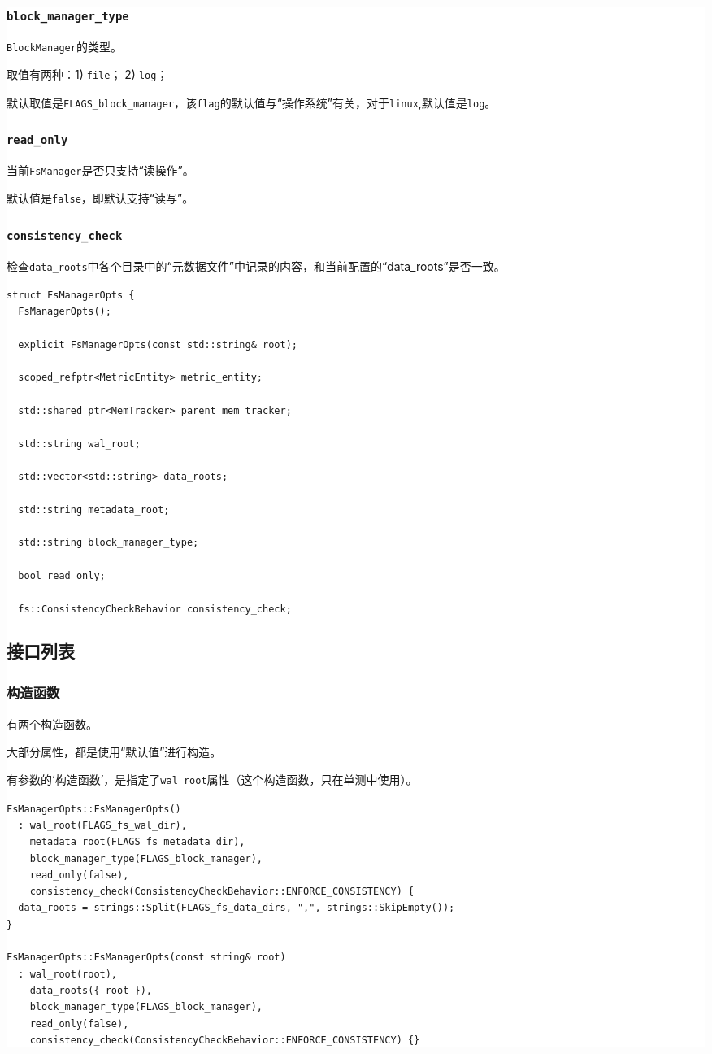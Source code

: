 ### `block_manager_type`
`BlockManager`的类型。

取值有两种：1) `file`； 2) `log`；

默认取值是`FLAGS_block_manager`，该`flag`的默认值与“操作系统”有关，对于`linux`,默认值是`log`。

### `read_only`

当前`FsManager`是否只支持“读操作”。

默认值是`false`，即默认支持“读写”。

### `consistency_check`
检查`data_roots`中各个目录中的“元数据文件”中记录的内容，和当前配置的“data_roots”是否一致。

```
struct FsManagerOpts {
  FsManagerOpts();

  explicit FsManagerOpts(const std::string& root);

  scoped_refptr<MetricEntity> metric_entity;

  std::shared_ptr<MemTracker> parent_mem_tracker;

  std::string wal_root;

  std::vector<std::string> data_roots;

  std::string metadata_root;

  std::string block_manager_type;
  
  bool read_only;

  fs::ConsistencyCheckBehavior consistency_check;
```

##  接口列表

### 构造函数
有两个构造函数。

大部分属性，都是使用“默认值”进行构造。

有参数的‘构造函数’，是指定了`wal_root`属性（这个构造函数，只在单测中使用）。

```
FsManagerOpts::FsManagerOpts()
  : wal_root(FLAGS_fs_wal_dir),
    metadata_root(FLAGS_fs_metadata_dir),
    block_manager_type(FLAGS_block_manager),
    read_only(false),
    consistency_check(ConsistencyCheckBehavior::ENFORCE_CONSISTENCY) {
  data_roots = strings::Split(FLAGS_fs_data_dirs, ",", strings::SkipEmpty());
}

FsManagerOpts::FsManagerOpts(const string& root)
  : wal_root(root),
    data_roots({ root }),
    block_manager_type(FLAGS_block_manager),
    read_only(false),
    consistency_check(ConsistencyCheckBehavior::ENFORCE_CONSISTENCY) {}
```
